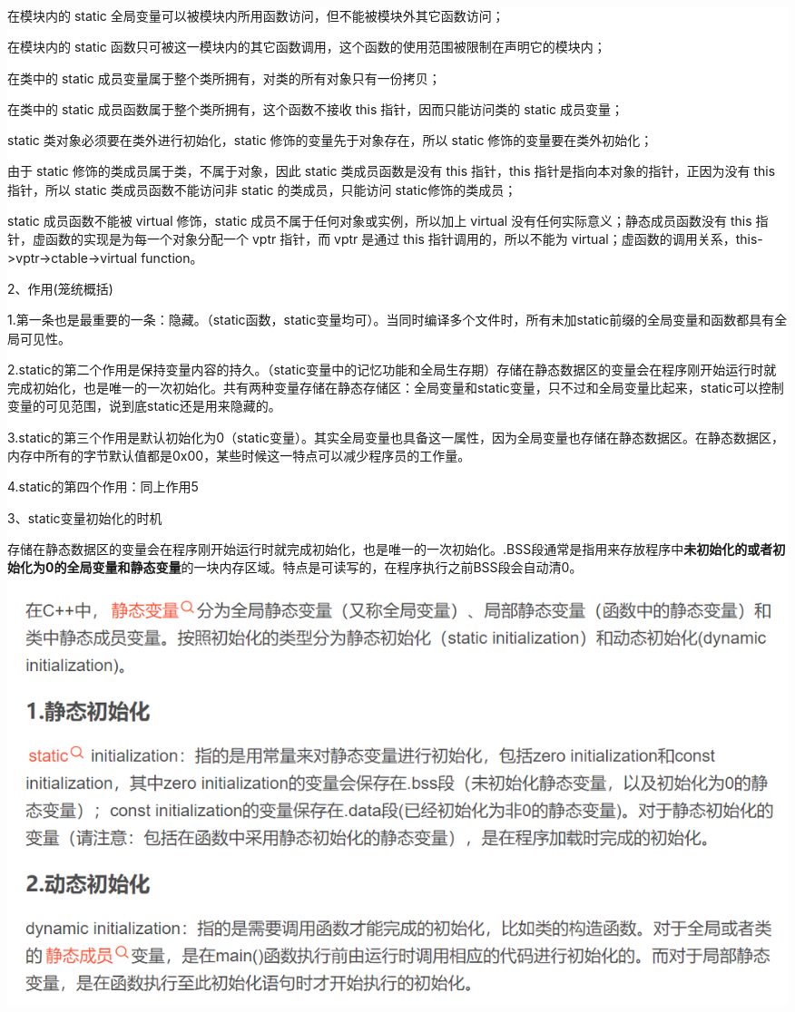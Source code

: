 在模块内的 static 全局变量可以被模块内所⽤函数访问，但不能被模块外其它函数访问； 

在模块内的 static 函数只可被这⼀模块内的其它函数调⽤，这个函数的使⽤范围被限制在声明它的模块内； 

在类中的 static 成员变量属于整个类所拥有，对类的所有对象只有⼀份拷⻉； 

在类中的 static 成员函数属于整个类所拥有，这个函数不接收 this 指针，因⽽只能访问类的 static 成员变量；

static 类对象必须要在类外进⾏初始化，static 修饰的变量先于对象存在，所以 static 修饰的变量要在类外初始化；

由于 static 修饰的类成员属于类，不属于对象，因此 static 类成员函数是没有 this 指针，this 指针是指向本对象的指针，正因为没有 this 指针，所以 static 类成员函数不能访问⾮ static 的类成员，只能访问 static修饰的类成员；

static 成员函数不能被 virtual 修饰，static 成员不属于任何对象或实例，所以加上 virtual 没有任何实际意义；静态成员函数没有 this 指针，虚函数的实现是为每⼀个对象分配⼀个 vptr 指针，⽽ vptr 是通过 this 指针调⽤的，所以不能为 virtual；虚函数的调⽤关系，this->vptr->ctable->virtual function。

2、作用(笼统概括)

1.第一条也是最重要的一条：隐藏。（static函数，static变量均可）。当同时编译多个文件时，所有未加static前缀的全局变量和函数都具有全局可见性。

2.static的第二个作用是保持变量内容的持久。（static变量中的记忆功能和全局生存期）存储在静态数据区的变量会在程序刚开始运行时就完成初始化，也是唯一的一次初始化。共有两种变量存储在静态存储区：全局变量和static变量，只不过和全局变量比起来，static可以控制变量的可见范围，说到底static还是用来隐藏的。

3.static的第三个作用是默认初始化为0（static变量）。其实全局变量也具备这一属性，因为全局变量也存储在静态数据区。在静态数据区，内存中所有的字节默认值都是0x00，某些时候这一特点可以减少程序员的工作量。

4.static的第四个作用：同上作用5

3、static变量初始化的时机

存储在静态数据区的变量会在程序刚开始运行时就完成初始化，也是唯一的一次初始化。.BSS段通常是指用来存放程序中**未初始化的或者初始化为0的全局变量和静态变量**的一块内存区域。特点是可读写的，在程序执行之前BSS段会自动清0。

![image-20220525223000041](img/image-20220525223000041.png)
